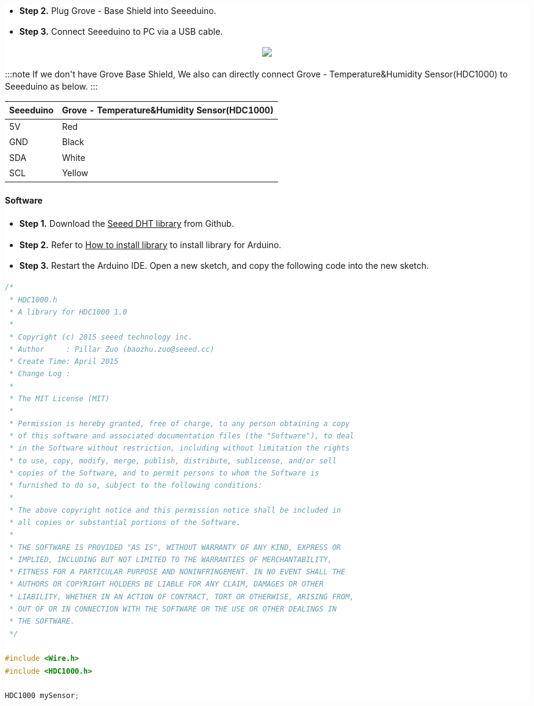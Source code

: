 - **Step 2.** Plug Grove - Base Shield into Seeeduino.

- **Step 3.** Connect Seeeduino to PC via a USB cable.

<div align="center"><img width={1000} src="https://files.seeedstudio.com/wiki/Grove-TemperatureAndHumidity_Sensor-HDC1000/img/connect_arduino.jpg" /></div>

:::note
 If we don't have Grove Base Shield, We also can directly connect Grove - Temperature&Humidity Sensor(HDC1000) to Seeeduino as below.
:::

| Seeeduino       | Grove - Temperature&Humidity Sensor(HDC1000) |
|---------------|-------------------------|
| 5V            | Red                     |
| GND           | Black                   |
| SDA           | White                   |
| SCL           | Yellow                  |

#### Software

- **Step 1.** Download the [Seeed DHT library](https://github.com/Seeed-Studio/HDC1000) from Github.

- **Step 2.** Refer to [How to install library](https://wiki.seeedstudio.com/How_to_install_Arduino_Library) to install library for Arduino.

- **Step 3.** Restart the Arduino IDE. Open a new sketch, and copy the following code into the new sketch.

```c++
/*
 * HDC1000.h
 * A library for HDC1000 1.0
 *
 * Copyright (c) 2015 seeed technology inc.
 * Author     : Pillar Zuo (baozhu.zuo@seeed.cc)
 * Create Time: April 2015
 * Change Log :
 *
 * The MIT License (MIT)
 *
 * Permission is hereby granted, free of charge, to any person obtaining a copy
 * of this software and associated documentation files (the "Software"), to deal
 * in the Software without restriction, including without limitation the rights
 * to use, copy, modify, merge, publish, distribute, sublicense, and/or sell
 * copies of the Software, and to permit persons to whom the Software is
 * furnished to do so, subject to the following conditions:
 *
 * The above copyright notice and this permission notice shall be included in
 * all copies or substantial portions of the Software.
 *
 * THE SOFTWARE IS PROVIDED "AS IS", WITHOUT WARRANTY OF ANY KIND, EXPRESS OR
 * IMPLIED, INCLUDING BUT NOT LIMITED TO THE WARRANTIES OF MERCHANTABILITY,
 * FITNESS FOR A PARTICULAR PURPOSE AND NONINFRINGEMENT. IN NO EVENT SHALL THE
 * AUTHORS OR COPYRIGHT HOLDERS BE LIABLE FOR ANY CLAIM, DAMAGES OR OTHER
 * LIABILITY, WHETHER IN AN ACTION OF CONTRACT, TORT OR OTHERWISE, ARISING FROM,
 * OUT OF OR IN CONNECTION WITH THE SOFTWARE OR THE USE OR OTHER DEALINGS IN
 * THE SOFTWARE.
 */

#include <Wire.h>
#include <HDC1000.h>
 
HDC1000 mySensor;
```